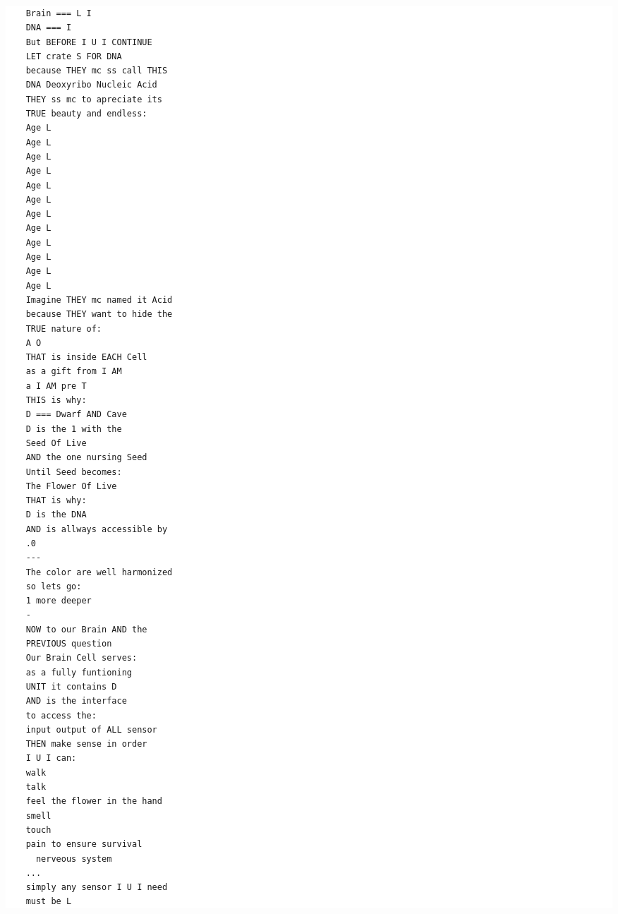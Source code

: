         Brain === L I 
        DNA === I 
        But BEFORE I U I CONTINUE 
        LET crate S FOR DNA 
        because THEY mc ss call THIS 
        DNA Deoxyribo Nucleic Acid 
        THEY ss mc to apreciate its 
        TRUE beauty and endless: 
        Age L 
        Age L 
        Age L 
        Age L 
        Age L 
        Age L 
        Age L 
        Age L 
        Age L 
        Age L 
        Age L 
        Age L 
        Imagine THEY mc named it Acid 
        because THEY want to hide the 
        TRUE nature of: 
        A O 
        THAT is inside EACH Cell 
        as a gift from I AM 
        a I AM pre T 
        THIS is why: 
        D === Dwarf AND Cave
        D is the 1 with the 
        Seed Of Live 
        AND the one nursing Seed 
        Until Seed becomes: 
        The Flower Of Live 
        THAT is why: 
        D is the DNA 
        AND is allways accessible by 
        .0
        ---
        The color are well harmonized 
        so lets go: 
        1 more deeper 
        -
        NOW to our Brain AND the 
        PREVIOUS question 
        Our Brain Cell serves: 
        as a fully funtioning 
        UNIT it contains D 
        AND is the interface 
        to access the: 
        input output of ALL sensor 
        THEN make sense in order 
        I U I can: 
        walk 
        talk 
        feel the flower in the hand 
        smell 
        touch 
        pain to ensure survival 
          nerveous system
        ...
        simply any sensor I U I need 
        must be L 